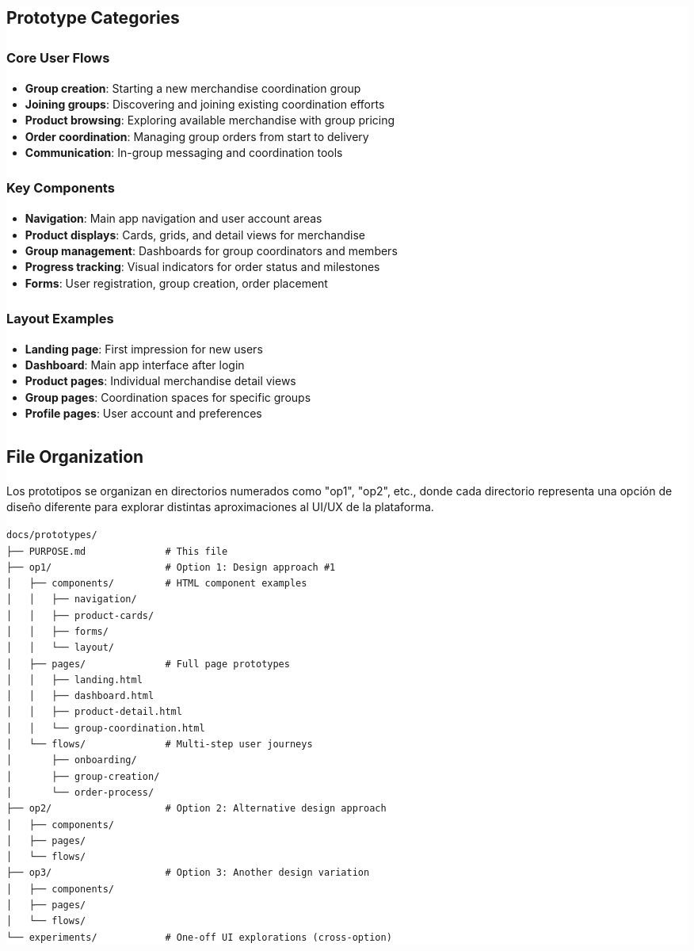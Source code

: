 ## Prototype Categories

### Core User Flows
- **Group creation**: Starting a new merchandise coordination group
- **Joining groups**: Discovering and joining existing coordination efforts
- **Product browsing**: Exploring available merchandise with group pricing
- **Order coordination**: Managing group orders from start to delivery
- **Communication**: In-group messaging and coordination tools

### Key Components
- **Navigation**: Main app navigation and user account areas
- **Product displays**: Cards, grids, and detail views for merchandise
- **Group management**: Dashboards for group coordinators and members
- **Progress tracking**: Visual indicators for order status and milestones
- **Forms**: User registration, group creation, order placement

### Layout Examples
- **Landing page**: First impression for new users
- **Dashboard**: Main app interface after login
- **Product pages**: Individual merchandise detail views
- **Group pages**: Coordination spaces for specific groups
- **Profile pages**: User account and preferences

## File Organization

Los prototipos se organizan en directorios numerados como "op1", "op2", etc., donde cada directorio representa una opción de diseño diferente para explorar distintas aproximaciones al UI/UX de la plataforma.

```
docs/prototypes/
├── PURPOSE.md              # This file
├── op1/                    # Option 1: Design approach #1
│   ├── components/         # HTML component examples
│   │   ├── navigation/
│   │   ├── product-cards/
│   │   ├── forms/
│   │   └── layout/
│   ├── pages/              # Full page prototypes
│   │   ├── landing.html
│   │   ├── dashboard.html
│   │   ├── product-detail.html
│   │   └── group-coordination.html
│   └── flows/              # Multi-step user journeys
│       ├── onboarding/
│       ├── group-creation/
│       └── order-process/
├── op2/                    # Option 2: Alternative design approach
│   ├── components/
│   ├── pages/
│   └── flows/
├── op3/                    # Option 3: Another design variation
│   ├── components/
│   ├── pages/
│   └── flows/
└── experiments/            # One-off UI explorations (cross-option)
```
